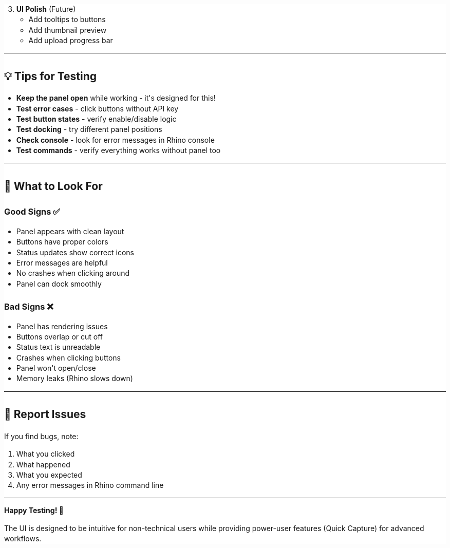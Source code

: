 3. **UI Polish** (Future)
   - Add tooltips to buttons
   - Add thumbnail preview
   - Add upload progress bar

---

## 💡 Tips for Testing

- **Keep the panel open** while working - it's designed for this!
- **Test error cases** - click buttons without API key
- **Test button states** - verify enable/disable logic
- **Test docking** - try different panel positions
- **Check console** - look for error messages in Rhino console
- **Test commands** - verify everything works without panel too

---

## 📸 What to Look For

### Good Signs ✅
- Panel appears with clean layout
- Buttons have proper colors
- Status updates show correct icons
- Error messages are helpful
- No crashes when clicking around
- Panel can dock smoothly

### Bad Signs ❌
- Panel has rendering issues
- Buttons overlap or cut off
- Status text is unreadable
- Crashes when clicking buttons
- Panel won't open/close
- Memory leaks (Rhino slows down)

---

## 📝 Report Issues

If you find bugs, note:
1. What you clicked
2. What happened
3. What you expected
4. Any error messages in Rhino command line

---

**Happy Testing! 🎉**

The UI is designed to be intuitive for non-technical users while providing power-user features (Quick Capture) for advanced workflows.
